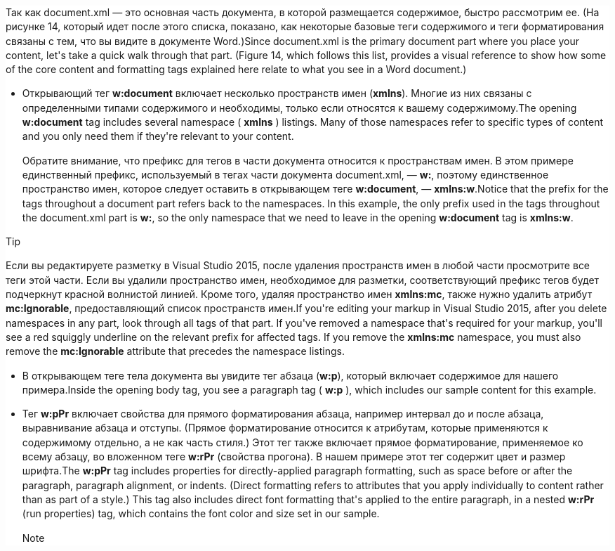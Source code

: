<span data-ttu-id="eb8a2-p126">Так как document.xml — это основная часть документа, в которой размещается содержимое, быстро рассмотрим ее. (На рисунке 14, который идет после этого списка, показано, как некоторые базовые теги содержимого и теги форматирования связаны с тем, что вы видите в документе Word.)</span><span class="sxs-lookup"><span data-stu-id="eb8a2-p126">Since document.xml is the primary document part where you place your content, let's take a quick walk through that part. (Figure 14, which follows this list, provides a visual reference to show how some of the core content and formatting tags explained here relate to what you see in a Word document.)</span></span> 


- <span data-ttu-id="eb8a2-p127">Открывающий тег **w:document** включает несколько пространств имен (**xmlns**). Многие из них связаны с определенными типами содержимого и необходимы, только если относятся к вашему содержимому.</span><span class="sxs-lookup"><span data-stu-id="eb8a2-p127">The opening **w:document** tag includes several namespace ( **xmlns** ) listings. Many of those namespaces refer to specific types of content and you only need them if they're relevant to your content.</span></span>
    
    <span data-ttu-id="eb8a2-p128">Обратите внимание, что префикс для тегов в части документа относится к пространствам имен. В этом примере единственный префикс, используемый в тегах части документа document.xml, — **w:**, поэтому единственное пространство имен, которое следует оставить в открывающем теге **w:document**, — **xmlns:w**.</span><span class="sxs-lookup"><span data-stu-id="eb8a2-p128">Notice that the prefix for the tags throughout a document part refers back to the namespaces. In this example, the only prefix used in the tags throughout the document.xml part is  **w:**, so the only namespace that we need to leave in the opening **w:document** tag is **xmlns:w**.</span></span>
    

> [!TIP]
> <span data-ttu-id="eb8a2-p129">Если вы редактируете разметку в Visual Studio 2015, после удаления пространств имен в любой части просмотрите все теги этой части. Если вы удалили пространство имен, необходимое для разметки, соответствующий префикс тегов будет подчеркнут красной волнистой линией. Кроме того, удаляя пространство имен **xmlns:mc**, также нужно удалить атрибут **mc:Ignorable**, предоставляющий список пространств имен.</span><span class="sxs-lookup"><span data-stu-id="eb8a2-p129">If you're editing your markup in Visual Studio 2015, after you delete namespaces in any part, look through all tags of that part. If you've removed a namespace that's required for your markup, you'll see a red squiggly underline on the relevant prefix for affected tags. If you remove the **xmlns:mc** namespace, you must also remove the **mc:Ignorable** attribute that precedes the namespace listings.</span></span>


- <span data-ttu-id="eb8a2-239">В открывающем теге тела документа вы увидите тег абзаца (**w:p**), который включает содержимое для нашего примера.</span><span class="sxs-lookup"><span data-stu-id="eb8a2-239">Inside the opening body tag, you see a paragraph tag ( **w:p** ), which includes our sample content for this example.</span></span>
    
- <span data-ttu-id="eb8a2-p130">Тег **w:pPr** включает свойства для прямого форматирования абзаца, например интервал до и после абзаца, выравнивание абзаца и отступы. (Прямое форматирование относится к атрибутам, которые применяются к содержимому отдельно, а не как часть стиля.) Этот тег также включает прямое форматирование, применяемое ко всему абзацу, во вложенном теге **w:rPr** (свойства прогона). В нашем примере этот тег содержит цвет и размер шрифта.</span><span class="sxs-lookup"><span data-stu-id="eb8a2-p130">The **w:pPr** tag includes properties for directly-applied paragraph formatting, such as space before or after the paragraph, paragraph alignment, or indents. (Direct formatting refers to attributes that you apply individually to content rather than as part of a style.) This tag also includes direct font formatting that's applied to the entire paragraph, in a nested **w:rPr** (run properties) tag, which contains the font color and size set in our sample.</span></span>
    

   > [!NOTE]